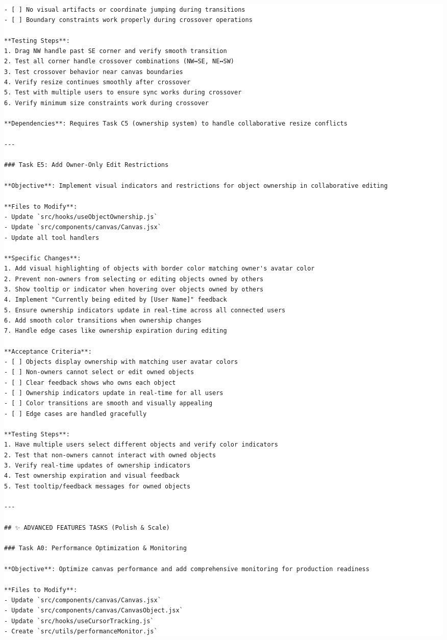 ```
- [ ] No visual artifacts or coordinate jumping during transitions
- [ ] Boundary constraints work properly during crossover operations

**Testing Steps**:
1. Drag NW handle past SE corner and verify smooth transition
2. Test all corner handle crossover combinations (NW↔SE, NE↔SW)
3. Test crossover behavior near canvas boundaries
4. Verify resize continues smoothly after crossover
5. Test with multiple users to ensure sync works during crossover
6. Verify minimum size constraints work during crossover

**Dependencies**: Requires Task C5 (ownership system) to handle collaborative resize conflicts

---

### Task E5: Add Owner-Only Edit Restrictions

**Objective**: Implement visual indicators and restrictions for object ownership in collaborative editing

**Files to Modify**:
- Update `src/hooks/useObjectOwnership.js`
- Update `src/components/canvas/Canvas.jsx`
- Update all tool handlers

**Specific Changes**:
1. Add visual highlighting of objects with border color matching owner's avatar color
2. Prevent non-owners from selecting or editing objects owned by others
3. Show tooltip or indicator when hovering over objects owned by others
4. Implement "Currently being edited by [User Name]" feedback
5. Ensure ownership indicators update in real-time across all connected users
6. Add smooth color transitions when ownership changes
7. Handle edge cases like ownership expiration during editing

**Acceptance Criteria**:
- [ ] Objects display ownership with matching user avatar colors
- [ ] Non-owners cannot select or edit owned objects
- [ ] Clear feedback shows who owns each object
- [ ] Ownership indicators update in real-time for all users
- [ ] Color transitions are smooth and visually appealing
- [ ] Edge cases are handled gracefully

**Testing Steps**:
1. Have multiple users select different objects and verify color indicators
2. Test that non-owners cannot interact with owned objects
3. Verify real-time updates of ownership indicators
4. Test ownership expiration and visual feedback
5. Test tooltip/feedback messages for owned objects

---

## ✨ ADVANCED FEATURES TASKS (Polish & Scale)

### Task A0: Performance Optimization & Monitoring

**Objective**: Optimize canvas performance and add comprehensive monitoring for production readiness

**Files to Modify**:
- Update `src/components/canvas/Canvas.jsx`
- Update `src/components/canvas/CanvasObject.jsx`
- Update `src/hooks/useCursorTracking.js`
- Create `src/utils/performanceMonitor.js`
```